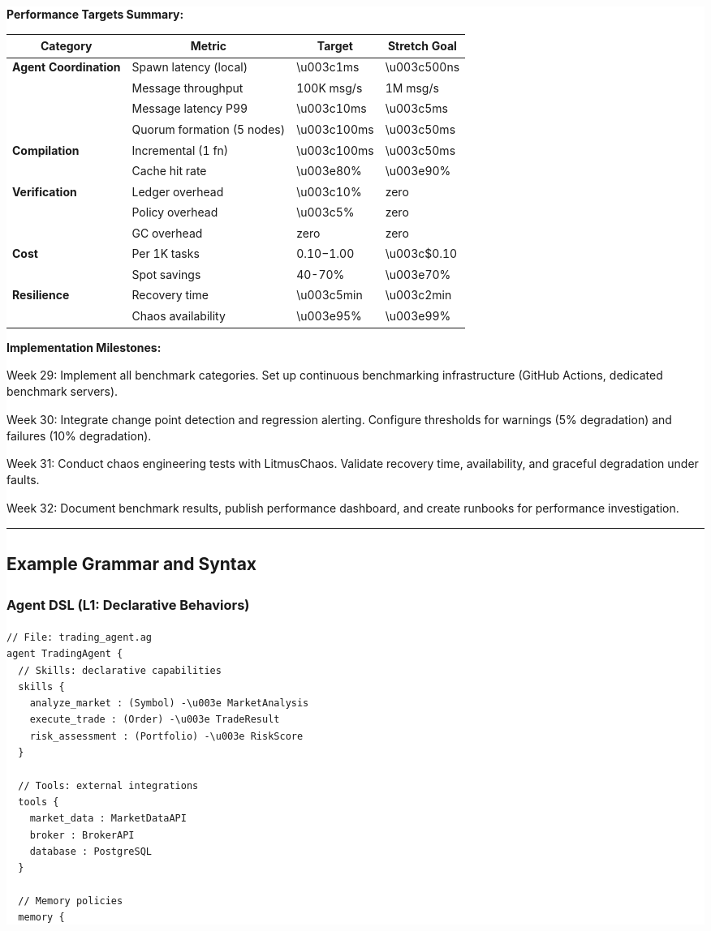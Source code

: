 **Performance Targets Summary:**

| Category | Metric | Target | Stretch Goal |
|----------|--------|--------|--------------|
| **Agent Coordination** | Spawn latency (local) | \u003c1ms | \u003c500ns |
| | Message throughput | 100K msg/s | 1M msg/s |
| | Message latency P99 | \u003c10ms | \u003c5ms |
| | Quorum formation (5 nodes) | \u003c100ms | \u003c50ms |
| **Compilation** | Incremental (1 fn) | \u003c100ms | \u003c50ms |
| | Cache hit rate | \u003e80% | \u003e90% |
| **Verification** | Ledger overhead | \u003c10% | zero |
| | Policy overhead | \u003c5% | zero |
| | GC overhead | zero | zero |
| **Cost** | Per 1K tasks | $0.10-$1.00 | \u003c$0.10 |
| | Spot savings | 40-70% | \u003e70% |
| **Resilience** | Recovery time | \u003c5min | \u003c2min |
| | Chaos availability | \u003e95% | \u003e99% |

**Implementation Milestones:**

Week 29: Implement all benchmark categories. Set up continuous benchmarking infrastructure (GitHub Actions, dedicated benchmark servers).

Week 30: Integrate change point detection and regression alerting. Configure thresholds for warnings (5% degradation) and failures (10% degradation).

Week 31: Conduct chaos engineering tests with LitmusChaos. Validate recovery time, availability, and graceful degradation under faults.

Week 32: Document benchmark results, publish performance dashboard, and create runbooks for performance investigation.

---

## Example Grammar and Syntax

### Agent DSL (L1: Declarative Behaviors)

```
// File: trading_agent.ag
agent TradingAgent {
  // Skills: declarative capabilities
  skills {
    analyze_market : (Symbol) -\u003e MarketAnalysis
    execute_trade : (Order) -\u003e TradeResult
    risk_assessment : (Portfolio) -\u003e RiskScore
  }
  
  // Tools: external integrations
  tools {
    market_data : MarketDataAPI
    broker : BrokerAPI
    database : PostgreSQL
  }
  
  // Memory policies
  memory {
```